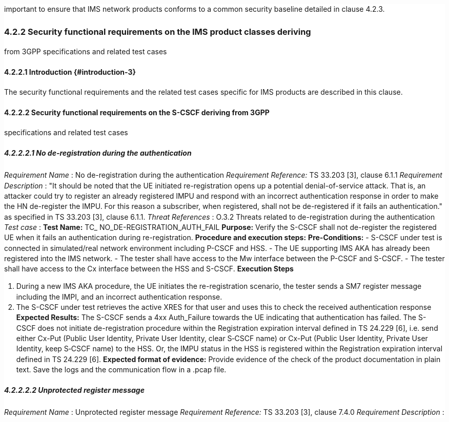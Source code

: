 important to ensure that IMS network products conforms to a common security
baseline detailed in clause 4.2.3.
### 4.2.2 Security functional requirements on the IMS product classes deriving
from 3GPP specifications and related test cases
#### 4.2.2.1 Introduction {#introduction-3}
The security functional requirements and the related test cases specific for
IMS products are described in this clause.
#### 4.2.2.2 Security functional requirements on the S-CSCF deriving from 3GPP
specifications and related test cases
##### 4.2.2.2.1 No de-registration during the authentication
_Requirement Name_ : No de-registration during the authentication
_Requirement Reference:_ TS 33.203 [3], clause 6.1.1
_Requirement Description_ :
\"It should be noted that the UE initiated re-registration opens up a
potential denial-of-service attack. That is, an attacker could try to register
an already registered IMPU and respond with an incorrect authentication
response in order to make the HN de-register the IMPU. For this reason a
subscriber, when registered, shall not be de-registered if it fails an
authentication.\"
as specified in TS 33.203 [3], clause 6.1.1.
_Threat References_ : O.3.2 Threats related to de-registration during the
authentication
_Test case_ :
**Test Name:** TC_ NO_DE-REGISTRATION_AUTH_FAIL
**Purpose:**
Verify the S-CSCF shall not de-register the registered UE when it fails an
authentication during re-registration.
**Procedure and execution steps:**
**Pre-Conditions:**
\- S-CSCF under test is connected in simulated/real network environment
including P-CSCF and HSS.
\- The UE supporting IMS AKA has already been registered into the IMS network.
\- The tester shall have access to the Mw interface between the P-CSCF and
S-CSCF.
\- The tester shall have access to the Cx interface between the HSS and
S-CSCF.
**Execution Steps**
1) During a new IMS AKA procedure, the UE initiates the re-registration
scenario, the tester sends a SM7 register message including the IMPI, and an
incorrect authentication response.
2) The S-CSCF under test retrieves the active XRES for that user and uses this
to check the received authentication response
**Expected Results:**
The S-CSCF sends a 4xx Auth_Failure towards the UE indicating that
authentication has failed.
The S-CSCF does not initiate de-registration procedure within the Registration
expiration interval defined in TS 24.229 [6], i.e. send either Cx-Put (Public
User Identity, Private User Identity, clear S‑CSCF name) or Cx-Put (Public
User Identity, Private User Identity, keep S‑CSCF name) to the HSS. Or, the
IMPU status in the HSS is registered within the Registration expiration
interval defined in TS 24.229 [6].
**Expected format of evidence:**
Provide evidence of the check of the product documentation in plain text.
Save the logs and the communication flow in a .pcap file.
##### 4.2.2.2.2 Unprotected register message
_Requirement Name_ : Unprotected register message
_Requirement Reference:_ TS 33.203 [3], clause 7.4.0
_Requirement Description_ :